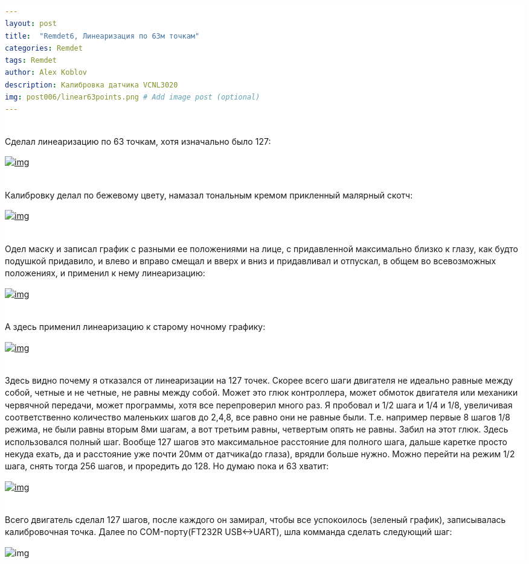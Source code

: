 ```yaml
---
layout: post
title:  "Remdet6, Линеаризация по 63м точкам"
categories: Remdet
tags: Remdet
author: Alex Koblov
description: Калибровка датчика VCNL3020
img: post006/linear63points.png # Add image post (optional)
---
```

<p><br>Сделал линеаризацию по 63 точкам, хотя изначально было 127:</p>
<p><a  href="{{ site.baseurl }}/assets/images/post006/linear63points.png" class="highslide" onclick="return hs.expand(this)">
   <img src="{{ site.baseurl }}/assets/images/post006/linear63points.png" alt="img" width="677" /></a></p>
<p><br>Калибровку делал по бежевому цвету, намазал тональным кремом прикленный малярный скотч:</p>
<p><a  href="{{ site.baseurl }}/assets/images/post006/linear63points6.jpg" class="highslide" onclick="return hs.expand(this)">
   <img src="{{ site.baseurl }}/assets/images/post006/linear63points6_sm.jpg" alt="img" width="677" /></a></p>
<p><br>Одел маску и записал график с разными ее положениями на лице, с придавленной максимально близко к глазу, как будто подушкой придавило, и влево и вправо смещал и вверх и вниз и придавливал и отпускал, в общем во всевозможных положениях, и применил к нему линеаризацию:</p>
<p><a  href="{{ site.baseurl }}/assets/images/post006/linear63points2.png" class="highslide" onclick="return hs.expand(this)">
   <img src="{{ site.baseurl }}/assets/images/post006/linear63points2.png" alt="img" width="677" /></a></p>
<p><br>А здесь применил линеаризацию к старому ночному графику:</p>
<p><a  href="{{ site.baseurl }}/assets/images/post006/linear63points3.png" class="highslide" onclick="return hs.expand(this)">
   <img src="{{ site.baseurl }}/assets/images/post006/linear63points3.png" alt="img" width="677" /></a></p>
<p><br>Здесь видно почему я отказался от линеаризации на 127 точек. Скорее всего шаги двигателя не идеально равные между собой, четные и 
не четные, не равны между собой. Может это глюк контроллера, может обмоток двигателя или механики червячной передачи, может программы, хотя все перепроверил много раз.  Я пробовал и 1/2 шага 
и 1/4 и 1/8, увеличивая соответственно количество маленьких шагов до 2,4,8, все равно они не равные были. Т.е. например первые 8 шагов 1/8 режима, не были равны вторым 8ми шагам,
 а вот третьим равны, четвертым опять не равны. Забил на этот глюк. Здесь использовался полный шаг. Вообще 127 шагов это максимальное расстояние для полного шага, дальше каретке просто некуда ехать, 
 да и расстояние уже почти 20мм от датчика(до глаза), врядли больше нужно. Можно перейти на режим 1/2 шага, снять тогда 256 шагов, и проредить до 128. Но думаю пока и 63 хватит:</p>
<p><a  href="{{ site.baseurl }}/assets/images/post006/linear63points4.png" class="highslide" onclick="return hs.expand(this)">
   <img src="{{ site.baseurl }}/assets/images/post006/linear63points4.png" alt="img" width="677" /></a></p>
<p><br>Всего двигатель сделал 127 шагов, после каждого он замирал, чтобы все успокоилось (зеленый график), записывалась калибровочная точка. Далее по COM-порту(FT232R USB<->UART), шла комманда сделать следующий шаг:</p>
<p><img src="{{ site.baseurl }}/assets/images/post006/linear63points5.gif" alt="img" width="677"></p>
